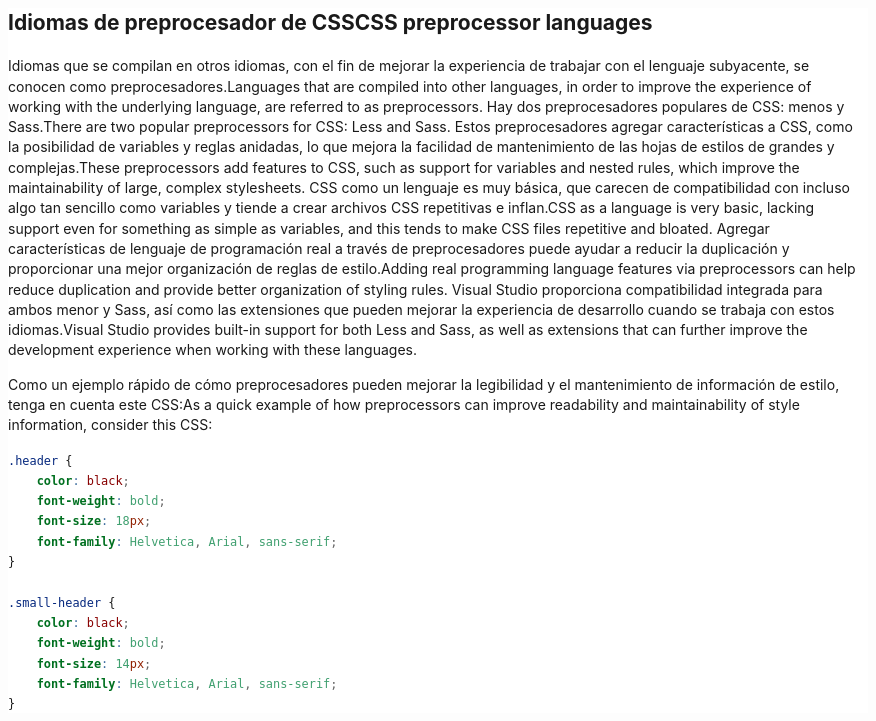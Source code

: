 ## <a name="css-preprocessor-languages"></a><span data-ttu-id="46e59-111">Idiomas de preprocesador de CSS</span><span class="sxs-lookup"><span data-stu-id="46e59-111">CSS preprocessor languages</span></span>

<span data-ttu-id="46e59-112">Idiomas que se compilan en otros idiomas, con el fin de mejorar la experiencia de trabajar con el lenguaje subyacente, se conocen como preprocesadores.</span><span class="sxs-lookup"><span data-stu-id="46e59-112">Languages that are compiled into other languages, in order to improve the experience of working with the underlying language, are referred to as preprocessors.</span></span> <span data-ttu-id="46e59-113">Hay dos preprocesadores populares de CSS: menos y Sass.</span><span class="sxs-lookup"><span data-stu-id="46e59-113">There are two popular preprocessors for CSS: Less and Sass.</span></span>  <span data-ttu-id="46e59-114">Estos preprocesadores agregar características a CSS, como la posibilidad de variables y reglas anidadas, lo que mejora la facilidad de mantenimiento de las hojas de estilos de grandes y complejas.</span><span class="sxs-lookup"><span data-stu-id="46e59-114">These preprocessors add features to CSS, such as support for variables and nested rules, which improve the maintainability of large, complex stylesheets.</span></span> <span data-ttu-id="46e59-115">CSS como un lenguaje es muy básica, que carecen de compatibilidad con incluso algo tan sencillo como variables y tiende a crear archivos CSS repetitivas e inflan.</span><span class="sxs-lookup"><span data-stu-id="46e59-115">CSS as a language is very basic, lacking support even for something as simple as variables, and this tends to make CSS files repetitive and bloated.</span></span> <span data-ttu-id="46e59-116">Agregar características de lenguaje de programación real a través de preprocesadores puede ayudar a reducir la duplicación y proporcionar una mejor organización de reglas de estilo.</span><span class="sxs-lookup"><span data-stu-id="46e59-116">Adding real programming language features via preprocessors can help reduce duplication and provide better organization of styling rules.</span></span> <span data-ttu-id="46e59-117">Visual Studio proporciona compatibilidad integrada para ambos menor y Sass, así como las extensiones que pueden mejorar la experiencia de desarrollo cuando se trabaja con estos idiomas.</span><span class="sxs-lookup"><span data-stu-id="46e59-117">Visual Studio provides built-in support for both Less and Sass, as well as extensions that can further improve the development experience when working with these languages.</span></span>

<span data-ttu-id="46e59-118">Como un ejemplo rápido de cómo preprocesadores pueden mejorar la legibilidad y el mantenimiento de información de estilo, tenga en cuenta este CSS:</span><span class="sxs-lookup"><span data-stu-id="46e59-118">As a quick example of how preprocessors can improve readability and maintainability of style information, consider this CSS:</span></span>

```css
.header {
    color: black;
    font-weight: bold;
    font-size: 18px;
    font-family: Helvetica, Arial, sans-serif;
}

.small-header {
    color: black;
    font-weight: bold;
    font-size: 14px;
    font-family: Helvetica, Arial, sans-serif;
}
```
